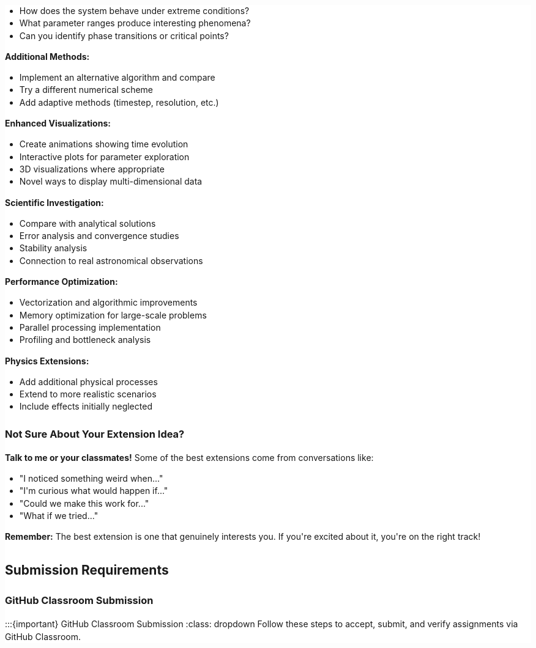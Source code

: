 - How does the system behave under extreme conditions?
- What parameter ranges produce interesting phenomena?
- Can you identify phase transitions or critical points?

**Additional Methods:**

- Implement an alternative algorithm and compare
- Try a different numerical scheme
- Add adaptive methods (timestep, resolution, etc.)

**Enhanced Visualizations:**

- Create animations showing time evolution
- Interactive plots for parameter exploration
- 3D visualizations where appropriate
- Novel ways to display multi-dimensional data

**Scientific Investigation:**

- Compare with analytical solutions
- Error analysis and convergence studies
- Stability analysis
- Connection to real astronomical observations

**Performance Optimization:**

- Vectorization and algorithmic improvements
- Memory optimization for large-scale problems
- Parallel processing implementation
- Profiling and bottleneck analysis

**Physics Extensions:**

- Add additional physical processes
- Extend to more realistic scenarios
- Include effects initially neglected

### Not Sure About Your Extension Idea?

**Talk to me or your classmates!** Some of the best extensions come from conversations like:

- "I noticed something weird when..."
- "I'm curious what would happen if..."
- "Could we make this work for..."
- "What if we tried..."

**Remember:** The best extension is one that genuinely interests you. If you're excited about it, you're on the right track!

## Submission Requirements

### GitHub Classroom Submission

:::{important} GitHub Classroom Submission
:class: dropdown
Follow these steps to accept, submit, and verify assignments via GitHub Classroom.
